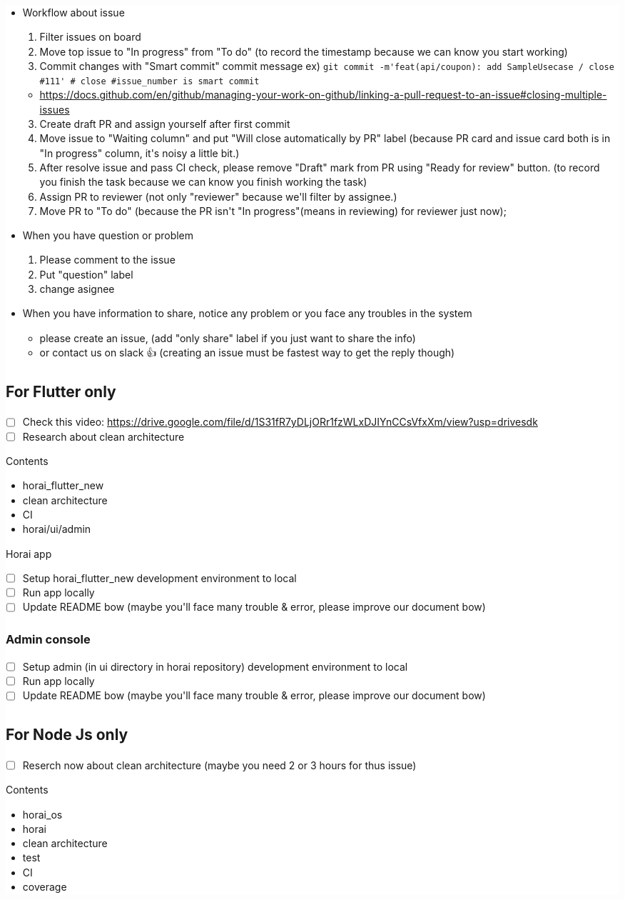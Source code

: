 - Workflow about issue
  1. Filter issues on board
  1. Move top issue to "In progress" from "To do" (to record the timestamp because we can know you start working)
  1. Commit changes with "Smart commit" commit message ex) `git commit -m'feat(api/coupon): add SampleUsecase / close #111' # close #issue_number is smart commit`
    - https://docs.github.com/en/github/managing-your-work-on-github/linking-a-pull-request-to-an-issue#closing-multiple-issues
  3. Create draft PR and assign yourself after first commit
  4. Move issue to "Waiting column" and put "Will close automatically by PR" label (because PR card and issue card both is in "In progress" column, it's noisy a little bit.)
  5. After resolve issue and pass CI check, please remove "Draft" mark from PR using "Ready for review" button. (to record you finish the task because we can know you finish working the task)
  6. Assign PR to reviewer (not only "reviewer" because we'll filter by assignee.)
  7. Move PR to "To do" (because the PR isn't "In progress"(means in reviewing) for reviewer just now);


- When you have question or problem
  1. Please comment to the issue
  1. Put "question" label
  1. change asignee
- When you have information to share, notice any problem or you face any troubles in the system 
  - please create an issue, (add "only share" label if you just want to share the info)
  - or contact us on slack :+1: (creating an issue must be fastest way to get the reply though)

## For Flutter only
- [ ] Check this video: https://drive.google.com/file/d/1S31fR7yDLjORr1fzWLxDJIYnCCsVfxXm/view?usp=drivesdk
- [ ] Research about clean architecture

Contents
- horai_flutter_new
- clean architecture
- CI
- horai/ui/admin

Horai app
- [ ] Setup horai_flutter_new development environment to local
- [ ] Run app locally
- [ ] Update README bow (maybe you'll face many trouble & error, please improve our document bow)

### Admin console
- [ ] Setup admin (in ui directory in horai repository) development environment to local
- [ ] Run app locally
- [ ] Update README bow (maybe you'll face many trouble & error, please improve our document bow)

## For Node Js only 

- [ ] Reserch now about clean architecture (maybe you need 2 or 3 hours for thus issue)

Contents
- horai_os
- horai
- clean architecture
- test
- CI
- coverage
